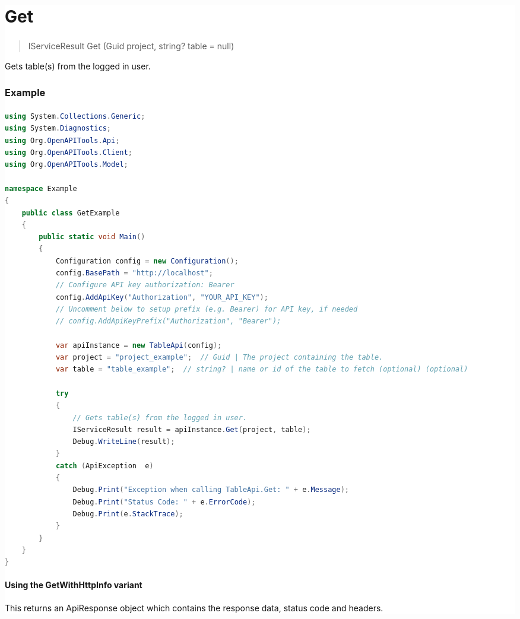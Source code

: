 <a id="get"></a>
# **Get**
> IServiceResult Get (Guid project, string? table = null)

Gets table(s) from the logged in user.

### Example
```csharp
using System.Collections.Generic;
using System.Diagnostics;
using Org.OpenAPITools.Api;
using Org.OpenAPITools.Client;
using Org.OpenAPITools.Model;

namespace Example
{
    public class GetExample
    {
        public static void Main()
        {
            Configuration config = new Configuration();
            config.BasePath = "http://localhost";
            // Configure API key authorization: Bearer
            config.AddApiKey("Authorization", "YOUR_API_KEY");
            // Uncomment below to setup prefix (e.g. Bearer) for API key, if needed
            // config.AddApiKeyPrefix("Authorization", "Bearer");

            var apiInstance = new TableApi(config);
            var project = "project_example";  // Guid | The project containing the table.
            var table = "table_example";  // string? | name or id of the table to fetch (optional) (optional) 

            try
            {
                // Gets table(s) from the logged in user.
                IServiceResult result = apiInstance.Get(project, table);
                Debug.WriteLine(result);
            }
            catch (ApiException  e)
            {
                Debug.Print("Exception when calling TableApi.Get: " + e.Message);
                Debug.Print("Status Code: " + e.ErrorCode);
                Debug.Print(e.StackTrace);
            }
        }
    }
}
```

#### Using the GetWithHttpInfo variant
This returns an ApiResponse object which contains the response data, status code and headers.
